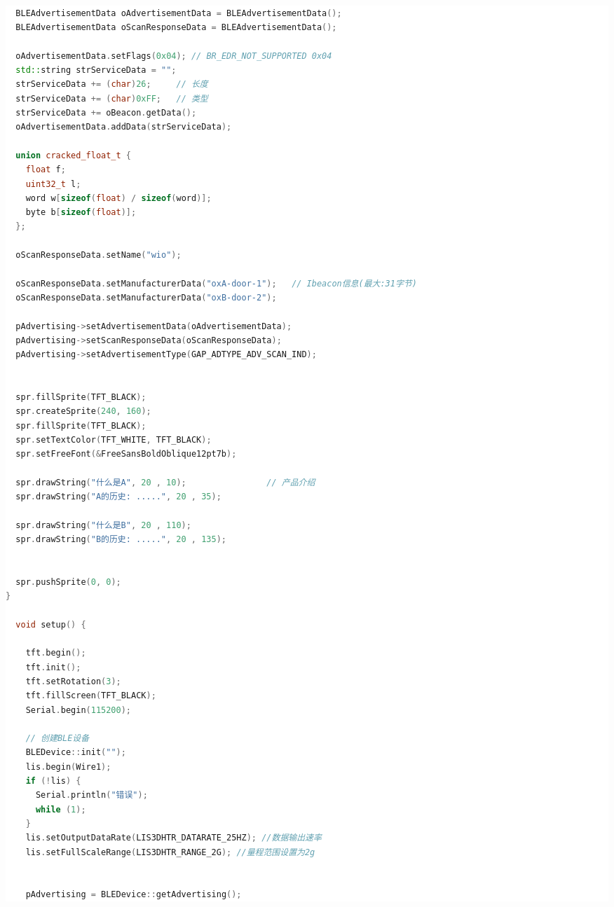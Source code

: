 ```cpp
  BLEAdvertisementData oAdvertisementData = BLEAdvertisementData();
  BLEAdvertisementData oScanResponseData = BLEAdvertisementData();

  oAdvertisementData.setFlags(0x04); // BR_EDR_NOT_SUPPORTED 0x04
  std::string strServiceData = "";
  strServiceData += (char)26;     // 长度
  strServiceData += (char)0xFF;   // 类型
  strServiceData += oBeacon.getData();
  oAdvertisementData.addData(strServiceData);

  union cracked_float_t {
    float f;
    uint32_t l;
    word w[sizeof(float) / sizeof(word)];
    byte b[sizeof(float)];
  };

  oScanResponseData.setName("wio");

  oScanResponseData.setManufacturerData("oxA-door-1");   // Ibeacon信息(最大:31字节)
  oScanResponseData.setManufacturerData("oxB-door-2");
 
  pAdvertising->setAdvertisementData(oAdvertisementData);
  pAdvertising->setScanResponseData(oScanResponseData);
  pAdvertising->setAdvertisementType(GAP_ADTYPE_ADV_SCAN_IND);


  spr.fillSprite(TFT_BLACK);
  spr.createSprite(240, 160);
  spr.fillSprite(TFT_BLACK);
  spr.setTextColor(TFT_WHITE, TFT_BLACK);
  spr.setFreeFont(&FreeSansBoldOblique12pt7b);

  spr.drawString("什么是A", 20 , 10);                // 产品介绍
  spr.drawString("A的历史: .....", 20 , 35);      

  spr.drawString("什么是B", 20 , 110);
  spr.drawString("B的历史: .....", 20 , 135);


  spr.pushSprite(0, 0);
}

  void setup() {

    tft.begin();
    tft.init();
    tft.setRotation(3);
    tft.fillScreen(TFT_BLACK);
    Serial.begin(115200);

    // 创建BLE设备
    BLEDevice::init("");
    lis.begin(Wire1);
    if (!lis) {
      Serial.println("错误");
      while (1);
    }
    lis.setOutputDataRate(LIS3DHTR_DATARATE_25HZ); //数据输出速率
    lis.setFullScaleRange(LIS3DHTR_RANGE_2G); //量程范围设置为2g


    pAdvertising = BLEDevice::getAdvertising();
```